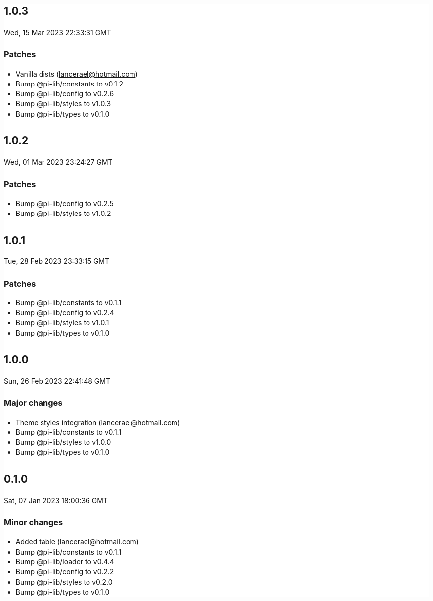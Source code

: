 ## 1.0.3

Wed, 15 Mar 2023 22:33:31 GMT

### Patches

- Vanilla dists (lancerael@hotmail.com)
- Bump @pi-lib/constants to v0.1.2
- Bump @pi-lib/config to v0.2.6
- Bump @pi-lib/styles to v1.0.3
- Bump @pi-lib/types to v0.1.0

## 1.0.2

Wed, 01 Mar 2023 23:24:27 GMT

### Patches

- Bump @pi-lib/config to v0.2.5
- Bump @pi-lib/styles to v1.0.2

## 1.0.1

Tue, 28 Feb 2023 23:33:15 GMT

### Patches

- Bump @pi-lib/constants to v0.1.1
- Bump @pi-lib/config to v0.2.4
- Bump @pi-lib/styles to v1.0.1
- Bump @pi-lib/types to v0.1.0

## 1.0.0

Sun, 26 Feb 2023 22:41:48 GMT

### Major changes

- Theme styles integration (lancerael@hotmail.com)
- Bump @pi-lib/constants to v0.1.1
- Bump @pi-lib/styles to v1.0.0
- Bump @pi-lib/types to v0.1.0

## 0.1.0

Sat, 07 Jan 2023 18:00:36 GMT

### Minor changes

- Added table (lancerael@hotmail.com)
- Bump @pi-lib/constants to v0.1.1
- Bump @pi-lib/loader to v0.4.4
- Bump @pi-lib/config to v0.2.2
- Bump @pi-lib/styles to v0.2.0
- Bump @pi-lib/types to v0.1.0
